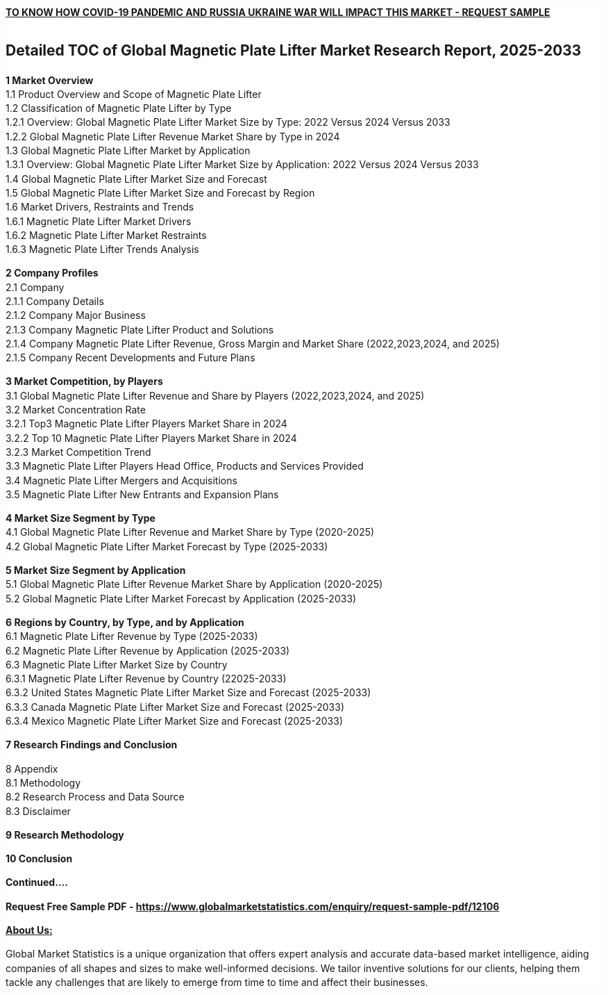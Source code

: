 <p><strong><u><a href="https://www.globalmarketstatistics.com/enquiry/request-sample-pdf/12106?utm_source=MW&amp;utm_medium=Prashant&amp;utm_campaign=MW">TO KNOW HOW COVID-19 PANDEMIC AND RUSSIA UKRAINE WAR WILL IMPACT THIS MARKET - REQUEST SAMPLE</a></u></strong></p>
<h2><strong><strong>Detailed TOC of Global Magnetic Plate Lifter Market Research Report, 2025-2033</strong></strong></h2>
<p><strong>1 Market Overview</strong><br />1.1 Product Overview and Scope of Magnetic Plate Lifter<br />1.2 Classification of Magnetic Plate Lifter by Type<br />1.2.1 Overview: Global Magnetic Plate Lifter Market Size by Type: 2022&nbsp;Versus 2024 Versus 2033<br />1.2.2 Global Magnetic Plate Lifter Revenue Market Share by Type in 2024<br />1.3 Global Magnetic Plate Lifter Market by Application<br />1.3.1 Overview: Global Magnetic Plate Lifter Market Size by Application: 2022&nbsp;Versus 2024 Versus 2033<br />1.4 Global Magnetic Plate Lifter Market Size and Forecast<br />1.5 Global Magnetic Plate Lifter Market Size and Forecast by Region<br />1.6 Market Drivers, Restraints and Trends<br />1.6.1 Magnetic Plate Lifter Market Drivers<br />1.6.2 Magnetic Plate Lifter Market Restraints<br />1.6.3 Magnetic Plate Lifter Trends Analysis</p>
<p><strong>2 Company Profiles</strong><br />2.1 Company<br />2.1.1 Company Details<br />2.1.2 Company Major Business<br />2.1.3 Company Magnetic Plate Lifter Product and Solutions<br />2.1.4 Company Magnetic Plate Lifter Revenue, Gross Margin and Market Share (2022,2023,2024, and 2025)<br />2.1.5 Company Recent Developments and Future Plans</p>
<p><strong>3 Market Competition, by Players</strong><br />3.1 Global Magnetic Plate Lifter Revenue and Share by Players (2022,2023,2024, and 2025)<br />3.2 Market Concentration Rate<br />3.2.1 Top3 Magnetic Plate Lifter Players Market Share in 2024<br />3.2.2 Top 10 Magnetic Plate Lifter Players Market Share in 2024<br />3.2.3 Market Competition Trend<br />3.3 Magnetic Plate Lifter Players Head Office, Products and Services Provided<br />3.4 Magnetic Plate Lifter Mergers and Acquisitions<br />3.5 Magnetic Plate Lifter New Entrants and Expansion Plans</p>
<p><strong>4 Market Size Segment by Type</strong><br />4.1 Global Magnetic Plate Lifter Revenue and Market Share by Type (2020-2025)<br />4.2 Global Magnetic Plate Lifter Market Forecast by Type (2025-2033)</p>
<p><strong>5 Market Size Segment by Application</strong><br />5.1 Global Magnetic Plate Lifter Revenue Market Share by Application (2020-2025)<br />5.2 Global Magnetic Plate Lifter Market Forecast by Application (2025-2033)</p>
<p><strong>6 Regions by Country, by Type, and by Application</strong><br />6.1 Magnetic Plate Lifter Revenue by Type (2025-2033)<br />6.2 Magnetic Plate Lifter Revenue by Application (2025-2033)<br />6.3 Magnetic Plate Lifter Market Size by Country<br />6.3.1 Magnetic Plate Lifter Revenue by Country (22025-2033)<br />6.3.2 United States Magnetic Plate Lifter Market Size and Forecast (2025-2033)<br />6.3.3 Canada Magnetic Plate Lifter Market Size and Forecast (2025-2033)<br />6.3.4 Mexico Magnetic Plate Lifter Market Size and Forecast (2025-2033)</p>
<p><strong>7 Research Findings and Conclusion</strong></p>
<p>8 Appendix<br />8.1 Methodology<br />8.2 Research Process and Data Source<br />8.3 Disclaimer</p>
<p><strong>9 Research Methodology</strong></p>
<p><strong>10 Conclusion</strong></p>
<p><strong>Continued&hellip;.</strong></p>
<p><strong>Request Free Sample PDF - <a href="https://www.globalmarketstatistics.com/enquiry/request-sample-pdf/12106?utm_source=MW&amp;utm_medium=Prashant&amp;utm_campaign=MW">https://www.globalmarketstatistics.com/enquiry/request-sample-pdf/12106</a></strong></p>
<p><strong><u>About Us:</u></strong></p>
<p>Global Market Statistics is a unique organization that offers expert analysis and accurate data-based market intelligence, aiding companies of all shapes and sizes to make well-informed decisions. We tailor inventive solutions for our clients, helping them tackle any challenges that are likely to emerge from time to time and affect their businesses.</p>

